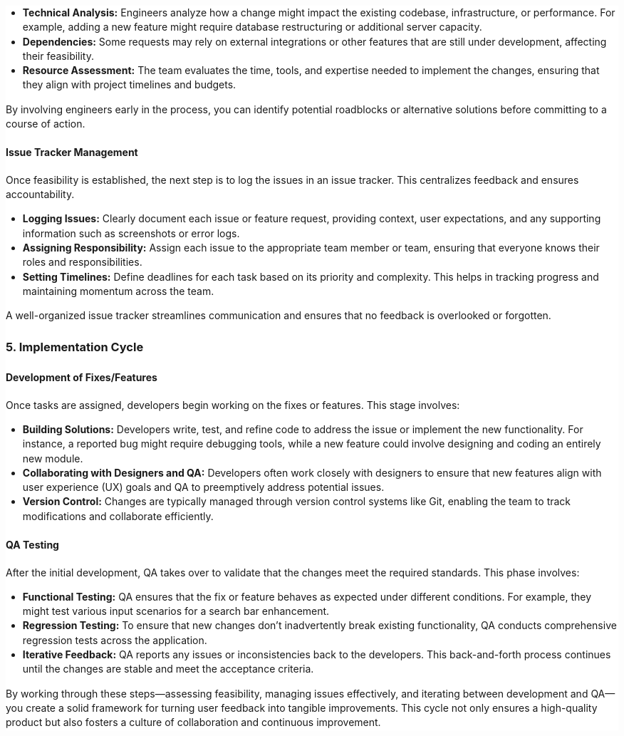 - **Technical Analysis:** Engineers analyze how a change might impact the existing codebase, infrastructure, or performance. For example, adding a new feature might require database restructuring or additional server capacity.  
- **Dependencies:** Some requests may rely on external integrations or other features that are still under development, affecting their feasibility.  
- **Resource Assessment:** The team evaluates the time, tools, and expertise needed to implement the changes, ensuring that they align with project timelines and budgets.  

By involving engineers early in the process, you can identify potential roadblocks or alternative solutions before committing to a course of action.  

#### Issue Tracker Management  

Once feasibility is established, the next step is to log the issues in an issue tracker. This centralizes feedback and ensures accountability.  

- **Logging Issues:** Clearly document each issue or feature request, providing context, user expectations, and any supporting information such as screenshots or error logs.  
- **Assigning Responsibility:** Assign each issue to the appropriate team member or team, ensuring that everyone knows their roles and responsibilities.  
- **Setting Timelines:** Define deadlines for each task based on its priority and complexity. This helps in tracking progress and maintaining momentum across the team.  

A well-organized issue tracker streamlines communication and ensures that no feedback is overlooked or forgotten.  

### 5. Implementation Cycle  

#### Development of Fixes/Features  

Once tasks are assigned, developers begin working on the fixes or features. This stage involves:  

- **Building Solutions:** Developers write, test, and refine code to address the issue or implement the new functionality. For instance, a reported bug might require debugging tools, while a new feature could involve designing and coding an entirely new module.  
- **Collaborating with Designers and QA:** Developers often work closely with designers to ensure that new features align with user experience (UX) goals and QA to preemptively address potential issues.  
- **Version Control:** Changes are typically managed through version control systems like Git, enabling the team to track modifications and collaborate efficiently.  

#### QA Testing  

After the initial development, QA takes over to validate that the changes meet the required standards. This phase involves:  

- **Functional Testing:** QA ensures that the fix or feature behaves as expected under different conditions. For example, they might test various input scenarios for a search bar enhancement.  
- **Regression Testing:** To ensure that new changes don’t inadvertently break existing functionality, QA conducts comprehensive regression tests across the application.  
- **Iterative Feedback:** QA reports any issues or inconsistencies back to the developers. This back-and-forth process continues until the changes are stable and meet the acceptance criteria.  

By working through these steps—assessing feasibility, managing issues effectively, and iterating between development and QA—you create a solid framework for turning user feedback into tangible improvements. This cycle not only ensures a high-quality product but also fosters a culture of collaboration and continuous improvement.
